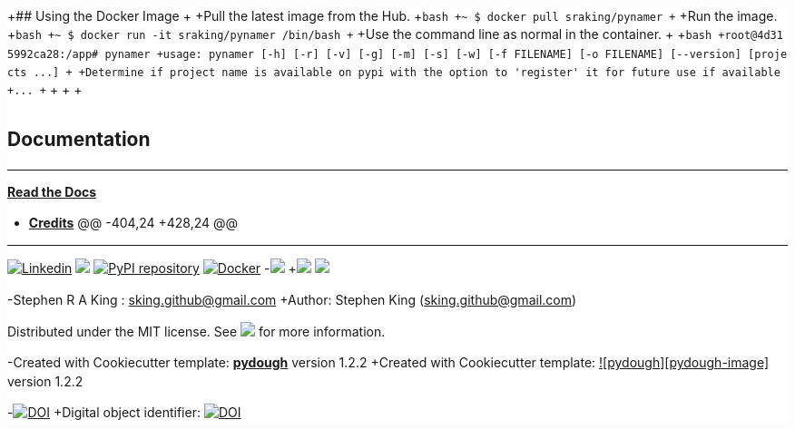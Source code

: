 +## Using the Docker Image
+
+Pull the latest image from the Hub.
+```bash
+~ $ docker pull sraking/pynamer
+```
+Run the image.
+```bash
+~ $ docker run -it sraking/pynamer /bin/bash
+```
+Use the command line as normal in the container.
+
+```bash
+root@4d315992ca28:/app# pynamer
+usage: pynamer [-h] [-r] [-v] [-g] [-m] [-s] [-w] [-f FILENAME] [-o FILENAME] [--version] [projects ...]
+
+Determine if project name is available on pypi with the option to 'register' it for future use if available
+...
+```
+
+
+
 ## Documentation
 
 ---
 
 [**Read the Docs**](https://pynamer.readthedocs.io/en/latest/)
 
 -   [**Credits**](https://pynamer.readthedocs.io/en/latest/example.html)
@@ -404,24 +428,24 @@
 
 ---
 
 [![Linkedin](assets/linkedin.png)](https://www.linkedin.com/in/sr-king)
 [![](assets/github.png)](https://github.com/Stephen-RA-King)
 [![PyPI repository](assets/pypi.png)](https://pypi.org/project/pynamer)
 [![Docker](assets/docker.png)](https://hub.docker.com/r/sraking/pynamer)
-[![](assets/www.png)](https://www.justpython.tech)
+[![](assets/www.png)](https://stephen-ra-king.github.io/justpython/)
 [![](assets/email.png)](mailto:sking.github@gmail.com)
 
-Stephen R A King : [sking.github@gmail.com](mailto:sking.github@gmail.com)
+Author: Stephen King ([sking.github@gmail.com](mailto:sking.github@gmail.com))
 
 Distributed under the MIT license. See [![][license-image]][license-url] for more information.
 
-Created with Cookiecutter template: [**pydough**][pydough-url] version 1.2.2
+Created with Cookiecutter template: [![pydough][pydough-image]][pydough-url] version 1.2.2
 
-[![DOI](https://zenodo.org/badge/631029310.svg)](https://zenodo.org/badge/latestdoi/631029310)
+Digital object identifier: [![DOI](https://zenodo.org/badge/631029310.svg)](https://zenodo.org/badge/latestdoi/631029310)
 

 [bandit-image]: https://img.shields.io/badge/security-bandit-yellow.svg
 [bandit-url]: https://github.com/PyCQA/bandit
 [black-image]: https://img.shields.io/badge/code%20style-black-000000.svg
 [black-url]: https://github.com/psf/black
 [codefactor-url]: https://www.codefactor.io/repository/github/Stephen-RA-King/pynamer
 [codeql-image]: https://github.com/Stephen-RA-King/pynamer/actions/workflows/github-code-scanning/codeql/badge.svg
 [codeql-url]: https://github.com/Stephen-RA-King/pynamer/actions/workflows/github-code-scanning/codeql
 [commitizen-image]: https://img.shields.io/badge/commitizen-friendly-brightgreen.svg
 [commitizen-url]: http://commitizen.github.io/cz-cli/
 [conventional-commits-image]: https://img.shields.io/badge/Conventional%20Commits-1.0.0-yellow.svg?style=flat-square
 [conventional-commits-url]: https://conventionalcommits.org
 [docker-image]: https://github.com/Stephen-RA-King/pynamer/actions/workflows/docker-image.yml/badge.svg
 [docker-url]: https://github.com/Stephen-RA-King/pynamer/actions/workflows/docker-image.yml
 [downloads-image]: https://static.pepy.tech/personalized-badge/pynamer?period=total&units=international_system&left_color=black&right_color=blue&left_text=Downloads
 [downloads-url]: https://pepy.tech/project/pynamer
 [format-image]: https://img.shields.io/pypi/format/pynamer
 [isort-image]: https://img.shields.io/badge/%20imports-isort-%231674b1?style=flat&labelColor=ef8336
 [isort-url]: https://github.com/pycqa/isort/
 [lgtm-alerts-url]: https://lgtm.com/projects/g/Stephen-RA-King/pynamer/alerts/
 [lgtm-quality-image]: https://img.shields.io/lgtm/grade/python/g/Stephen-RA-King/pynamer.svg?logo=lgtm&logoWidth=18
 [lgtm-quality-url]: https://lgtm.com/projects/g/Stephen-RA-King/pynamer/context:python
 [license-image]: https://img.shields.io/pypi/l/pynamer
 [license-url]: https://github.com/Stephen-RA-King/pynamer/blob/main/LICENSE
 [mypy-image]: http://www.mypy-lang.org/static/mypy_badge.svg
 [mypy-url]: http://mypy-lang.org/
 [pipx-url]: https://pypa.github.io/pipx/
 [pre-commit-image]: https://img.shields.io/badge/pre--commit-enabled-brightgreen?logo=pre-commit&logoColor=white
 [pre-commit-url]: https://github.com/pre-commit/pre-commit
 [pre-commit.ci-image]: https://results.pre-commit.ci/badge/github/Stephen-RA-King/pynamer/main.svg
 [pre-commit.ci-url]: https://results.pre-commit.ci/latest/github/Stephen-RA-King/pynamer/main
 [pydough-url]: https://github.com/Stephen-RA-King/pydough
 [pypi-image]: https://img.shields.io/pypi/v/pynamer.svg
 [pypi-url]: https://pypi.org/project/pynamer/
 [python-version-image]: https://img.shields.io/pypi/pyversions/pynamer
 [readthedocs-image]: https://readthedocs.org/projects/pynamer/badge/?version=latest
 [readthedocs-url]: https://pynamer.readthedocs.io/en/latest/?badge=latest
 [status-image]: https://img.shields.io/pypi/status/pynamer.svg
 [bandit-image]: https://img.shields.io/badge/security-bandit-yellow.svg
 [bandit-url]: https://github.com/PyCQA/bandit
 [black-image]: https://img.shields.io/badge/code%20style-black-000000.svg
 [black-url]: https://github.com/psf/black
 [codefactor-url]: https://www.codefactor.io/repository/github/Stephen-RA-King/pynamer
 [codeql-image]: https://github.com/Stephen-RA-King/pynamer/actions/workflows/github-code-scanning/codeql/badge.svg
 [codeql-url]: https://github.com/Stephen-RA-King/pynamer/actions/workflows/github-code-scanning/codeql
 [commitizen-image]: https://img.shields.io/badge/commitizen-friendly-brightgreen.svg
 [commitizen-url]: http://commitizen.github.io/cz-cli/
 [conventional-commits-image]: https://img.shields.io/badge/Conventional%20Commits-1.0.0-yellow.svg?style=flat-square
 [conventional-commits-url]: https://conventionalcommits.org
 [docker-image]: https://github.com/Stephen-RA-King/pynamer/actions/workflows/docker-image.yml/badge.svg
 [docker-url]: https://github.com/Stephen-RA-King/pynamer/actions/workflows/docker-image.yml
 [downloads-image]: https://static.pepy.tech/personalized-badge/pynamer?period=total&units=international_system&left_color=black&right_color=blue&left_text=Downloads
 [downloads-url]: https://pepy.tech/project/pynamer
 [format-image]: https://img.shields.io/pypi/format/pynamer
 [isort-image]: https://img.shields.io/badge/%20imports-isort-%231674b1?style=flat&labelColor=ef8336
 [isort-url]: https://github.com/pycqa/isort/
 [lgtm-alerts-url]: https://lgtm.com/projects/g/Stephen-RA-King/pynamer/alerts/
 [lgtm-quality-image]: https://img.shields.io/lgtm/grade/python/g/Stephen-RA-King/pynamer.svg?logo=lgtm&logoWidth=18
 [lgtm-quality-url]: https://lgtm.com/projects/g/Stephen-RA-King/pynamer/context:python
 [license-image]: https://img.shields.io/pypi/l/pynamer
 [license-url]: https://github.com/Stephen-RA-King/pynamer/blob/main/LICENSE
 [mypy-image]: http://www.mypy-lang.org/static/mypy_badge.svg
 [mypy-url]: http://mypy-lang.org/
 [pipx-url]: https://pypa.github.io/pipx/
 [pre-commit-image]: https://img.shields.io/badge/pre--commit-enabled-brightgreen?logo=pre-commit&logoColor=white
 [pre-commit-url]: https://github.com/pre-commit/pre-commit
 [pre-commit.ci-image]: https://results.pre-commit.ci/badge/github/Stephen-RA-King/pynamer/main.svg
 [pre-commit.ci-url]: https://results.pre-commit.ci/latest/github/Stephen-RA-King/pynamer/main
 [pydough-url]: https://github.com/Stephen-RA-King/pydough
 [pypi-image]: https://img.shields.io/pypi/v/pynamer.svg
 [pypi-url]: https://pypi.org/project/pynamer/
 [python-version-image]: https://img.shields.io/pypi/pyversions/pynamer
 [readthedocs-image]: https://readthedocs.org/projects/pynamer/badge/?version=latest
 [readthedocs-url]: https://pynamer.readthedocs.io/en/latest/?badge=latest
 [status-image]: https://img.shields.io/pypi/status/pynamer.svg
 [bandit-image]: https://img.shields.io/badge/security-bandit-yellow.svg
 [bandit-url]: https://github.com/PyCQA/bandit
 [black-image]: https://img.shields.io/badge/code%20style-black-000000.svg
 [black-url]: https://github.com/psf/black
 [codefactor-url]: https://www.codefactor.io/repository/github/Stephen-RA-King/pynamer
 [codeql-image]: https://github.com/Stephen-RA-King/pynamer/actions/workflows/github-code-scanning/codeql/badge.svg
 [codeql-url]: https://github.com/Stephen-RA-King/pynamer/actions/workflows/github-code-scanning/codeql
 [commitizen-image]: https://img.shields.io/badge/commitizen-friendly-brightgreen.svg
 [commitizen-url]: http://commitizen.github.io/cz-cli/
 [conventional-commits-image]: https://img.shields.io/badge/Conventional%20Commits-1.0.0-yellow.svg?style=flat-square
 [conventional-commits-url]: https://conventionalcommits.org
 [docker-image]: https://github.com/Stephen-RA-King/pynamer/actions/workflows/docker-image.yml/badge.svg
 [docker-url]: https://github.com/Stephen-RA-King/pynamer/actions/workflows/docker-image.yml
 [downloads-image]: https://static.pepy.tech/personalized-badge/pynamer?period=total&units=international_system&left_color=black&right_color=blue&left_text=Downloads
 [downloads-url]: https://pepy.tech/project/pynamer
 [format-image]: https://img.shields.io/pypi/format/pynamer
 [isort-image]: https://img.shields.io/badge/%20imports-isort-%231674b1?style=flat&labelColor=ef8336
 [isort-url]: https://github.com/pycqa/isort/
 [lgtm-alerts-url]: https://lgtm.com/projects/g/Stephen-RA-King/pynamer/alerts/
 [lgtm-quality-image]: https://img.shields.io/lgtm/grade/python/g/Stephen-RA-King/pynamer.svg?logo=lgtm&logoWidth=18
 [lgtm-quality-url]: https://lgtm.com/projects/g/Stephen-RA-King/pynamer/context:python
 [license-image]: https://img.shields.io/pypi/l/pynamer
 [license-url]: https://github.com/Stephen-RA-King/pynamer/blob/main/LICENSE
 [mypy-image]: http://www.mypy-lang.org/static/mypy_badge.svg
 [mypy-url]: http://mypy-lang.org/
 [pipx-url]: https://pypa.github.io/pipx/
 [pre-commit-image]: https://img.shields.io/badge/pre--commit-enabled-brightgreen?logo=pre-commit&logoColor=white
 [pre-commit-url]: https://github.com/pre-commit/pre-commit
 [pre-commit.ci-image]: https://results.pre-commit.ci/badge/github/Stephen-RA-King/pynamer/main.svg
 [pre-commit.ci-url]: https://results.pre-commit.ci/latest/github/Stephen-RA-King/pynamer/main
 [pydough-url]: https://github.com/Stephen-RA-King/pydough
 [pypi-image]: https://img.shields.io/pypi/v/pynamer.svg
 [pypi-url]: https://pypi.org/project/pynamer/
 [python-version-image]: https://img.shields.io/pypi/pyversions/pynamer
 [readthedocs-image]: https://readthedocs.org/projects/pynamer/badge/?version=latest
 [readthedocs-url]: https://pynamer.readthedocs.io/en/latest/?badge=latest
 [status-image]: https://img.shields.io/pypi/status/pynamer.svg